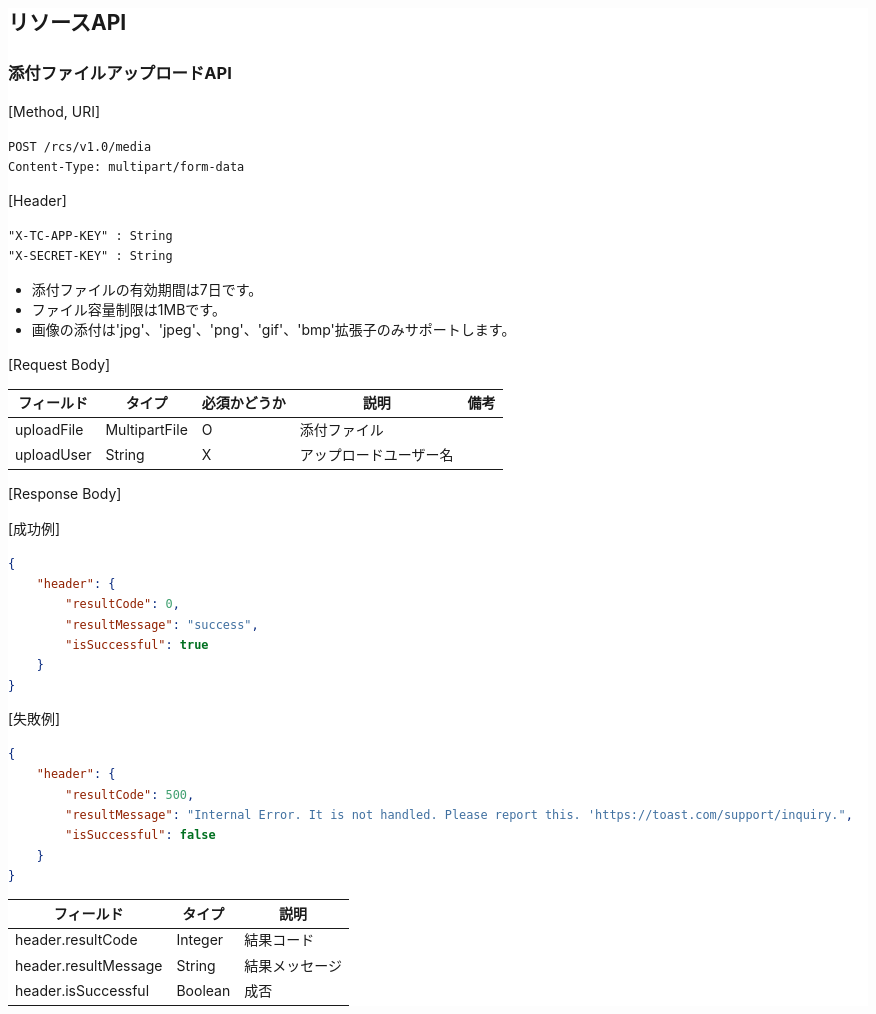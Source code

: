 
## リソースAPI

### 添付ファイルアップロードAPI
[Method, URI]

```
POST /rcs/v1.0/media
Content-Type: multipart/form-data
```

[Header]
```
"X-TC-APP-KEY" : String
"X-SECRET-KEY" : String
```

* 添付ファイルの有効期間は7日です。
* ファイル容量制限は1MBです。
* 画像の添付は'jpg'、'jpeg'、'png'、'gif'、'bmp'拡張子のみサポートします。

[Request Body]

| フィールド | タイプ | 必須かどうか | 説明 | 備考 |
| --- | --- | --- | --- | --- |
| uploadFile | MultipartFile | O | 添付ファイル |  |
| uploadUser | String | X | アップロードユーザー名 |  |

[Response Body]

[成功例]
```json
{
    "header": {
        "resultCode": 0,
        "resultMessage": "success",
        "isSuccessful": true
    }
}
```

[失敗例]
```json
{
    "header": {
        "resultCode": 500,
        "resultMessage": "Internal Error. It is not handled. Please report this. 'https://toast.com/support/inquiry.",
        "isSuccessful": false
    }
}
```

| フィールド | タイプ | 説明 |
| --- | --- | --- |
| header.resultCode | Integer | 結果コード |
| header.resultMessage | String | 結果メッセージ |
| header.isSuccessful | Boolean | 成否 |
